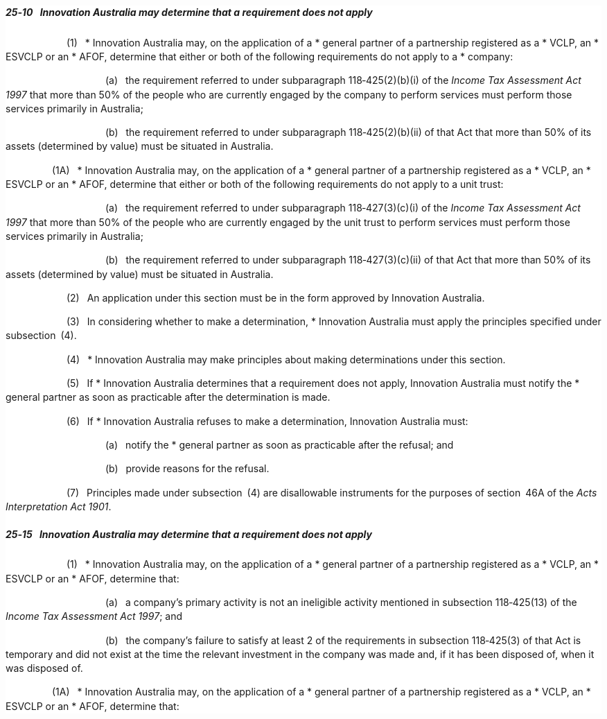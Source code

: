 ##### <a id="25‑10"></a>25‑10  Innovation Australia may determine that a requirement does not apply

             (1)  * Innovation Australia may, on the application of a * general partner of a partnership registered as a * VCLP, an * ESVCLP or an * AFOF, determine that either or both of the following requirements do not apply to a * company:

                     (a)  the requirement referred to under subparagraph 118‑425(2)(b)(i) of the _Income Tax Assessment Act 1997_ that more than 50% of the people who are currently engaged by the company to perform services must perform those services primarily in Australia;

                     (b)  the requirement referred to under subparagraph 118‑425(2)(b)(ii) of that Act that more than 50% of its assets (determined by value) must be situated in Australia.

          (1A)  * Innovation Australia may, on the application of a * general partner of a partnership registered as a * VCLP, an * ESVCLP or an * AFOF, determine that either or both of the following requirements do not apply to a unit trust:

                     (a)  the requirement referred to under subparagraph 118‑427(3)(c)(i) of the _Income Tax Assessment Act 1997_ that more than 50% of the people who are currently engaged by the unit trust to perform services must perform those services primarily in Australia;

                     (b)  the requirement referred to under subparagraph 118‑427(3)(c)(ii) of that Act that more than 50% of its assets (determined by value) must be situated in Australia.

             (2)  An application under this section must be in the form approved by Innovation Australia.

             (3)  In considering whether to make a determination, * Innovation Australia must apply the principles specified under subsection (4).

             (4)  * Innovation Australia may make principles about making determinations under this section.

             (5)  If * Innovation Australia determines that a requirement does not apply, Innovation Australia must notify the * general partner as soon as practicable after the determination is made.

             (6)  If * Innovation Australia refuses to make a determination, Innovation Australia must:

                     (a)  notify the * general partner as soon as practicable after the refusal; and

                     (b)  provide reasons for the refusal.

             (7)  Principles made under subsection (4) are disallowable instruments for the purposes of section 46A of the _Acts Interpretation Act 1901_.

##### <a id="25‑15"></a>25‑15  Innovation Australia may determine that a requirement does not apply

             (1)  * Innovation Australia may, on the application of a * general partner of a partnership registered as a * VCLP, an * ESVCLP or an * AFOF, determine that:

                     (a)  a company’s primary activity is not an ineligible activity mentioned in subsection 118‑425(13) of the _Income Tax Assessment Act 1997_; and

                     (b)  the company’s failure to satisfy at least 2 of the requirements in subsection 118‑425(3) of that Act is temporary and did not exist at the time the relevant investment in the company was made and, if it has been disposed of, when it was disposed of.

          (1A)  * Innovation Australia may, on the application of a * general partner of a partnership registered as a * VCLP, an * ESVCLP or an * AFOF, determine that:

